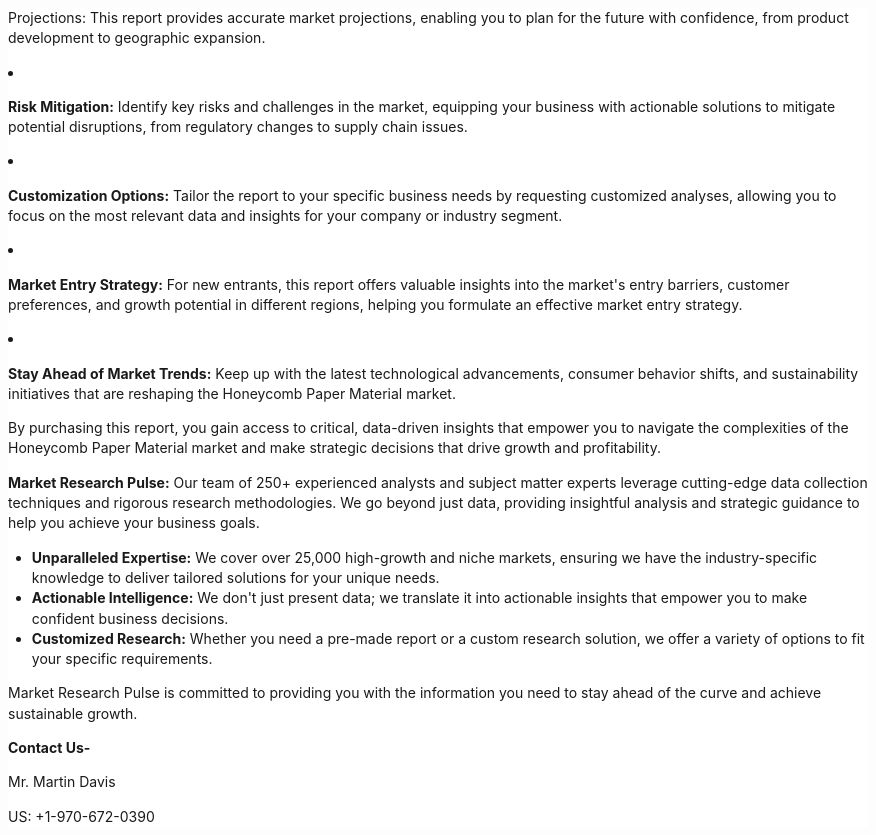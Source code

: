 Projections:</strong> This report provides accurate market projections, enabling you to plan for the future with confidence, from product development to geographic expansion.</p></li><li><p><strong>Risk Mitigation:</strong> Identify key risks and challenges in the market, equipping your business with actionable solutions to mitigate potential disruptions, from regulatory changes to supply chain issues.</p></li><li><p><strong>Customization Options:</strong> Tailor the report to your specific business needs by requesting customized analyses, allowing you to focus on the most relevant data and insights for your company or industry segment.</p></li><li><p><strong>Market Entry Strategy:</strong> For new entrants, this report offers valuable insights into the market's entry barriers, customer preferences, and growth potential in different regions, helping you formulate an effective market entry strategy.</p></li><li><p><strong>Stay Ahead of Market Trends:</strong> Keep up with the latest technological advancements, consumer behavior shifts, and sustainability initiatives that are reshaping the Honeycomb Paper Material market.</p></li></ol><p>By purchasing this report, you gain access to critical, data-driven insights that empower you to navigate the complexities of the Honeycomb Paper Material market and make strategic decisions that drive growth and profitability.</p><p><strong>Market Research Pulse:</strong>&nbsp;Our team of 250+ experienced analysts and subject matter experts leverage cutting-edge data collection techniques and rigorous research methodologies. We go beyond just data, providing insightful analysis and strategic guidance to help you achieve your business goals.</p><ul><li><strong>Unparalleled Expertise:</strong>&nbsp;We cover over 25,000 high-growth and niche markets, ensuring we have the industry-specific knowledge to deliver tailored solutions for your unique needs.</li><li><strong>Actionable Intelligence:</strong>&nbsp;We don't just present data; we translate it into actionable insights that empower you to make confident business decisions.</li><li><strong>Customized Research:</strong>&nbsp;Whether you need a pre-made report or a custom research solution, we offer a variety of options to fit your specific requirements.</li></ul><p>Market Research Pulse is committed to providing you with the information you need to stay ahead of the curve and achieve sustainable growth.</p><p><strong>Contact Us-</strong></p><p>Mr. Martin Davis</p><p>US: +1-970-672-0390</p>
